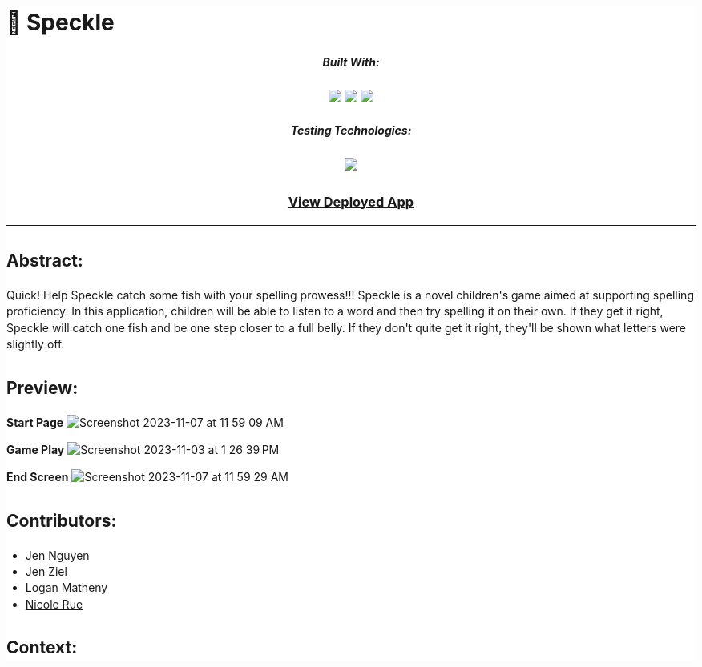 # 🦭 Speckle

<div align="center">
  
##### Built With: 
<img height="60px" src="https://cdn.jsdelivr.net/gh/devicons/devicon/icons/javascript/javascript-original.svg" />
<img height="60px" src="https://cdn.jsdelivr.net/gh/devicons/devicon/icons/react/react-original-wordmark.svg" />
<img height="60px" src="https://cdn.jsdelivr.net/gh/devicons/devicon/icons/redux/redux-original.svg" />
     
##### Testing Technologies:
<img height="60px" src="https://avatars.githubusercontent.com/u/8908513?s=200&v=4"/>

### [View Deployed App](https://stretch-tech-nine.vercel.app/)

</div>

---

## Abstract:

Quick! Help Speckle catch some fish with your spelling prowess!!! Speckle is a novel children's game aimed at supporting spelling proficiency. In this application, children will be able to listen to a word and then try spelling it on their own. If they get it right, Speckle will catch one fish and be one step closer to a full belly. If they don't quite get it right, they'll be shown what letters were slightly off. 

## Preview:
**Start Page**
<img width="1439" alt="Screenshot 2023-11-07 at 11 59 09 AM" src="https://github.com/Jnguyen615/Stretch-tech/assets/130857864/8843c8b0-e74e-4a86-96dd-fed0aeb7aa43">

**Game Play**
<img width="1592" alt="Screenshot 2023-11-03 at 1 26 39 PM" src="https://user-images.githubusercontent.com/46095125/280372211-a7e9f45c-f42c-45bd-9438-330a770f9d4b.png">

**End Screen**
<img width="1438" alt="Screenshot 2023-11-07 at 11 59 29 AM" src="https://github.com/Jnguyen615/Stretch-tech/assets/130857864/a870df25-e3c9-49bc-bdb7-16a49dd4f7d6">


## Contributors:

- [Jen Nguyen](https://github.com/Jnguyen615)
- [Jen Ziel](https://github.com/jenziel)
- [Logan Matheny](https://github.com/loganpaulmatheny)
- [Nicole Rue](https://github.com/nicolerue)

## Context:
